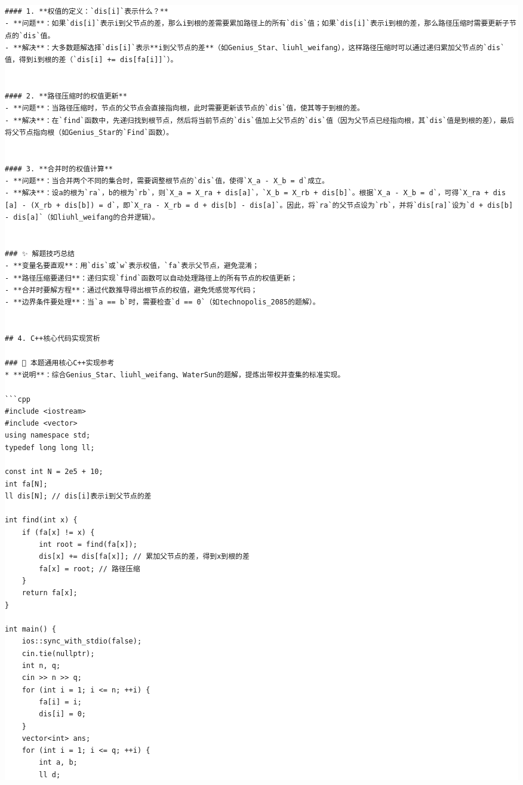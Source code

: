 ```
#### 1. **权值的定义：`dis[i]`表示什么？**  
- **问题**：如果`dis[i]`表示i到父节点的差，那么i到根的差需要累加路径上的所有`dis`值；如果`dis[i]`表示i到根的差，那么路径压缩时需要更新子节点的`dis`值。  
- **解决**：大多数题解选择`dis[i]`表示**i到父节点的差**（如Genius_Star、liuhl_weifang），这样路径压缩时可以通过递归累加父节点的`dis`值，得到i到根的差（`dis[i] += dis[fa[i]]`）。


#### 2. **路径压缩时的权值更新**  
- **问题**：当路径压缩时，节点的父节点会直接指向根，此时需要更新该节点的`dis`值，使其等于到根的差。  
- **解决**：在`find`函数中，先递归找到根节点，然后将当前节点的`dis`值加上父节点的`dis`值（因为父节点已经指向根，其`dis`值是到根的差），最后将父节点指向根（如Genius_Star的`Find`函数）。


#### 3. **合并时的权值计算**  
- **问题**：当合并两个不同的集合时，需要调整根节点的`dis`值，使得`X_a - X_b = d`成立。  
- **解决**：设a的根为`ra`，b的根为`rb`，则`X_a = X_ra + dis[a]`，`X_b = X_rb + dis[b]`。根据`X_a - X_b = d`，可得`X_ra + dis[a] - (X_rb + dis[b]) = d`，即`X_ra - X_rb = d + dis[b] - dis[a]`。因此，将`ra`的父节点设为`rb`，并将`dis[ra]`设为`d + dis[b] - dis[a]`（如liuhl_weifang的合并逻辑）。


### ✨ 解题技巧总结  
- **变量名要直观**：用`dis`或`w`表示权值，`fa`表示父节点，避免混淆；  
- **路径压缩要递归**：递归实现`find`函数可以自动处理路径上的所有节点的权值更新；  
- **合并时要解方程**：通过代数推导得出根节点的权值，避免凭感觉写代码；  
- **边界条件要处理**：当`a == b`时，需要检查`d == 0`（如technopolis_2085的题解）。


## 4. C++核心代码实现赏析

### 📌 本题通用核心C++实现参考  
* **说明**：综合Genius_Star、liuhl_weifang、WaterSun的题解，提炼出带权并查集的标准实现。  

```cpp
#include <iostream>
#include <vector>
using namespace std;
typedef long long ll;

const int N = 2e5 + 10;
int fa[N];
ll dis[N]; // dis[i]表示i到父节点的差

int find(int x) {
    if (fa[x] != x) {
        int root = find(fa[x]);
        dis[x] += dis[fa[x]]; // 累加父节点的差，得到x到根的差
        fa[x] = root; // 路径压缩
    }
    return fa[x];
}

int main() {
    ios::sync_with_stdio(false);
    cin.tie(nullptr);
    int n, q;
    cin >> n >> q;
    for (int i = 1; i <= n; ++i) {
        fa[i] = i;
        dis[i] = 0;
    }
    vector<int> ans;
    for (int i = 1; i <= q; ++i) {
        int a, b;
        ll d;
```